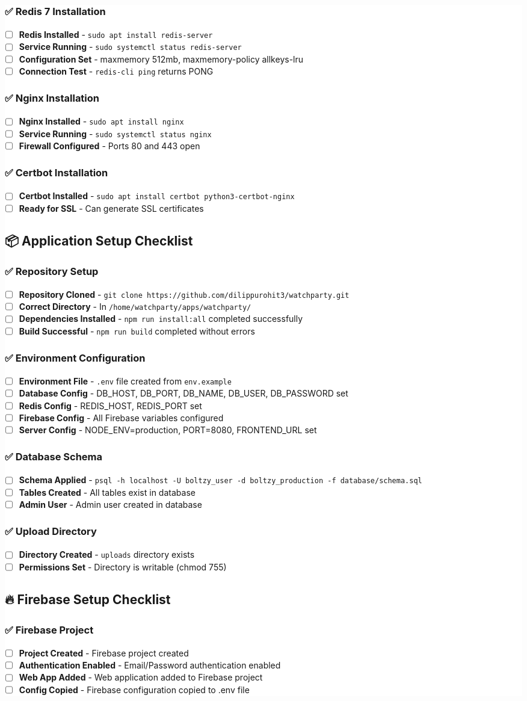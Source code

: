 ### ✅ Redis 7 Installation
- [ ] **Redis Installed** - `sudo apt install redis-server`
- [ ] **Service Running** - `sudo systemctl status redis-server`
- [ ] **Configuration Set** - maxmemory 512mb, maxmemory-policy allkeys-lru
- [ ] **Connection Test** - `redis-cli ping` returns PONG

### ✅ Nginx Installation
- [ ] **Nginx Installed** - `sudo apt install nginx`
- [ ] **Service Running** - `sudo systemctl status nginx`
- [ ] **Firewall Configured** - Ports 80 and 443 open

### ✅ Certbot Installation
- [ ] **Certbot Installed** - `sudo apt install certbot python3-certbot-nginx`
- [ ] **Ready for SSL** - Can generate SSL certificates

## 📦 Application Setup Checklist

### ✅ Repository Setup
- [ ] **Repository Cloned** - `git clone https://github.com/dilippurohit3/watchparty.git`
- [ ] **Correct Directory** - In `/home/watchparty/apps/watchparty/`
- [ ] **Dependencies Installed** - `npm run install:all` completed successfully
- [ ] **Build Successful** - `npm run build` completed without errors

### ✅ Environment Configuration
- [ ] **Environment File** - `.env` file created from `env.example`
- [ ] **Database Config** - DB_HOST, DB_PORT, DB_NAME, DB_USER, DB_PASSWORD set
- [ ] **Redis Config** - REDIS_HOST, REDIS_PORT set
- [ ] **Firebase Config** - All Firebase variables configured
- [ ] **Server Config** - NODE_ENV=production, PORT=8080, FRONTEND_URL set

### ✅ Database Schema
- [ ] **Schema Applied** - `psql -h localhost -U boltzy_user -d boltzy_production -f database/schema.sql`
- [ ] **Tables Created** - All tables exist in database
- [ ] **Admin User** - Admin user created in database

### ✅ Upload Directory
- [ ] **Directory Created** - `uploads` directory exists
- [ ] **Permissions Set** - Directory is writable (chmod 755)

## 🔥 Firebase Setup Checklist

### ✅ Firebase Project
- [ ] **Project Created** - Firebase project created
- [ ] **Authentication Enabled** - Email/Password authentication enabled
- [ ] **Web App Added** - Web application added to Firebase project
- [ ] **Config Copied** - Firebase configuration copied to .env file
